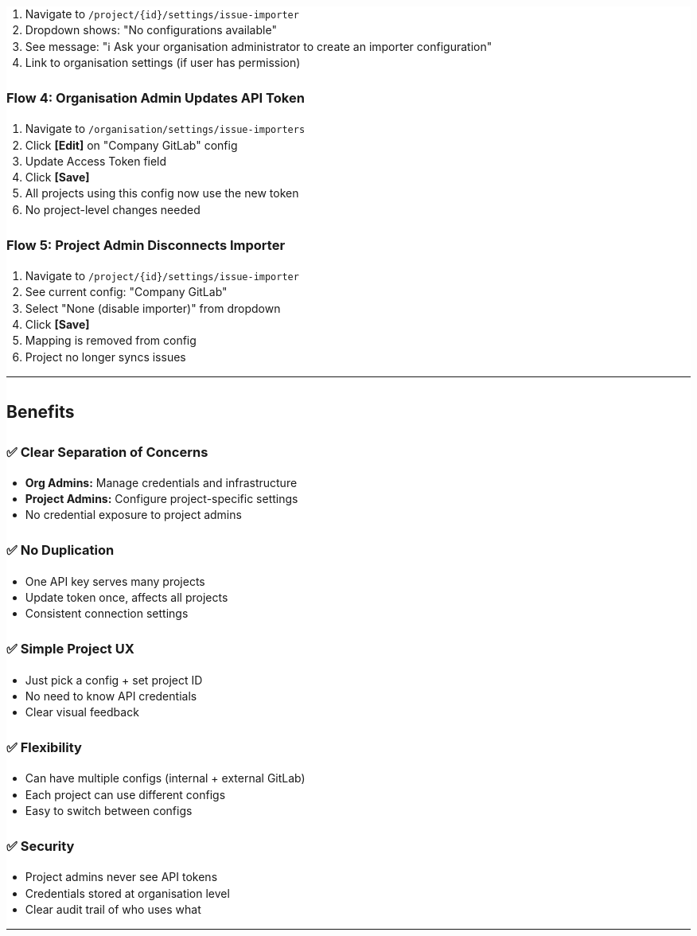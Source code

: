 1. Navigate to `/project/{id}/settings/issue-importer`
2. Dropdown shows: "No configurations available"
3. See message: "ℹ Ask your organisation administrator to create an importer configuration"
4. Link to organisation settings (if user has permission)

### Flow 4: Organisation Admin Updates API Token

1. Navigate to `/organisation/settings/issue-importers`
2. Click **[Edit]** on "Company GitLab" config
3. Update Access Token field
4. Click **[Save]**
5. All projects using this config now use the new token
6. No project-level changes needed

### Flow 5: Project Admin Disconnects Importer

1. Navigate to `/project/{id}/settings/issue-importer`
2. See current config: "Company GitLab"
3. Select "None (disable importer)" from dropdown
4. Click **[Save]**
5. Mapping is removed from config
6. Project no longer syncs issues

---

## Benefits

### ✅ Clear Separation of Concerns
- **Org Admins:** Manage credentials and infrastructure
- **Project Admins:** Configure project-specific settings
- No credential exposure to project admins

### ✅ No Duplication
- One API key serves many projects
- Update token once, affects all projects
- Consistent connection settings

### ✅ Simple Project UX
- Just pick a config + set project ID
- No need to know API credentials
- Clear visual feedback

### ✅ Flexibility
- Can have multiple configs (internal + external GitLab)
- Each project can use different configs
- Easy to switch between configs

### ✅ Security
- Project admins never see API tokens
- Credentials stored at organisation level
- Clear audit trail of who uses what

---